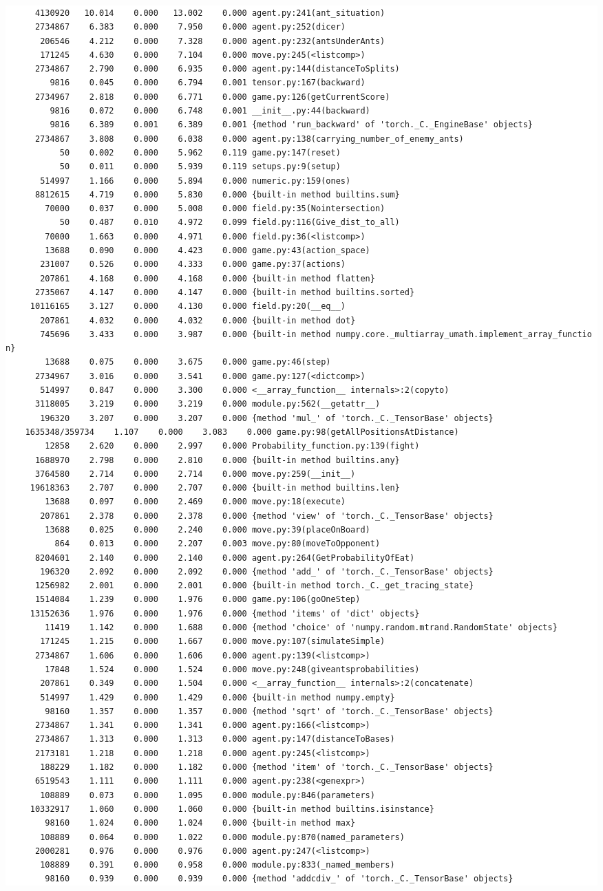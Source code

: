           4130920   10.014    0.000   13.002    0.000 agent.py:241(ant_situation)
          2734867    6.383    0.000    7.950    0.000 agent.py:252(dicer)
           206546    4.212    0.000    7.328    0.000 agent.py:232(antsUnderAnts)
           171245    4.630    0.000    7.104    0.000 move.py:245(<listcomp>)
          2734867    2.790    0.000    6.935    0.000 agent.py:144(distanceToSplits)
             9816    0.045    0.000    6.794    0.001 tensor.py:167(backward)
          2734967    2.818    0.000    6.771    0.000 game.py:126(getCurrentScore)
             9816    0.072    0.000    6.748    0.001 __init__.py:44(backward)
             9816    6.389    0.001    6.389    0.001 {method 'run_backward' of 'torch._C._EngineBase' objects}
          2734867    3.808    0.000    6.038    0.000 agent.py:138(carrying_number_of_enemy_ants)
               50    0.002    0.000    5.962    0.119 game.py:147(reset)
               50    0.011    0.000    5.939    0.119 setups.py:9(setup)
           514997    1.166    0.000    5.894    0.000 numeric.py:159(ones)
          8812615    4.719    0.000    5.830    0.000 {built-in method builtins.sum}
            70000    0.037    0.000    5.008    0.000 field.py:35(Nointersection)
               50    0.487    0.010    4.972    0.099 field.py:116(Give_dist_to_all)
            70000    1.663    0.000    4.971    0.000 field.py:36(<listcomp>)
            13688    0.090    0.000    4.423    0.000 game.py:43(action_space)
           231007    0.526    0.000    4.333    0.000 game.py:37(actions)
           207861    4.168    0.000    4.168    0.000 {built-in method flatten}
          2735067    4.147    0.000    4.147    0.000 {built-in method builtins.sorted}
         10116165    3.127    0.000    4.130    0.000 field.py:20(__eq__)
           207861    4.032    0.000    4.032    0.000 {built-in method dot}
           745696    3.433    0.000    3.987    0.000 {built-in method numpy.core._multiarray_umath.implement_array_function}
            13688    0.075    0.000    3.675    0.000 game.py:46(step)
          2734967    3.016    0.000    3.541    0.000 game.py:127(<dictcomp>)
           514997    0.847    0.000    3.300    0.000 <__array_function__ internals>:2(copyto)
          3118005    3.219    0.000    3.219    0.000 module.py:562(__getattr__)
           196320    3.207    0.000    3.207    0.000 {method 'mul_' of 'torch._C._TensorBase' objects}
        1635348/359734    1.107    0.000    3.083    0.000 game.py:98(getAllPositionsAtDistance)
            12858    2.620    0.000    2.997    0.000 Probability_function.py:139(fight)
          1688970    2.798    0.000    2.810    0.000 {built-in method builtins.any}
          3764580    2.714    0.000    2.714    0.000 move.py:259(__init__)
         19618363    2.707    0.000    2.707    0.000 {built-in method builtins.len}
            13688    0.097    0.000    2.469    0.000 move.py:18(execute)
           207861    2.378    0.000    2.378    0.000 {method 'view' of 'torch._C._TensorBase' objects}
            13688    0.025    0.000    2.240    0.000 move.py:39(placeOnBoard)
              864    0.013    0.000    2.207    0.003 move.py:80(moveToOpponent)
          8204601    2.140    0.000    2.140    0.000 agent.py:264(GetProbabilityOfEat)
           196320    2.092    0.000    2.092    0.000 {method 'add_' of 'torch._C._TensorBase' objects}
          1256982    2.001    0.000    2.001    0.000 {built-in method torch._C._get_tracing_state}
          1514084    1.239    0.000    1.976    0.000 game.py:106(goOneStep)
         13152636    1.976    0.000    1.976    0.000 {method 'items' of 'dict' objects}
            11419    1.142    0.000    1.688    0.000 {method 'choice' of 'numpy.random.mtrand.RandomState' objects}
           171245    1.215    0.000    1.667    0.000 move.py:107(simulateSimple)
          2734867    1.606    0.000    1.606    0.000 agent.py:139(<listcomp>)
            17848    1.524    0.000    1.524    0.000 move.py:248(giveantsprobabilities)
           207861    0.349    0.000    1.504    0.000 <__array_function__ internals>:2(concatenate)
           514997    1.429    0.000    1.429    0.000 {built-in method numpy.empty}
            98160    1.357    0.000    1.357    0.000 {method 'sqrt' of 'torch._C._TensorBase' objects}
          2734867    1.341    0.000    1.341    0.000 agent.py:166(<listcomp>)
          2734867    1.313    0.000    1.313    0.000 agent.py:147(distanceToBases)
          2173181    1.218    0.000    1.218    0.000 agent.py:245(<listcomp>)
           188229    1.182    0.000    1.182    0.000 {method 'item' of 'torch._C._TensorBase' objects}
          6519543    1.111    0.000    1.111    0.000 agent.py:238(<genexpr>)
           108889    0.073    0.000    1.095    0.000 module.py:846(parameters)
         10332917    1.060    0.000    1.060    0.000 {built-in method builtins.isinstance}
            98160    1.024    0.000    1.024    0.000 {built-in method max}
           108889    0.064    0.000    1.022    0.000 module.py:870(named_parameters)
          2000281    0.976    0.000    0.976    0.000 agent.py:247(<listcomp>)
           108889    0.391    0.000    0.958    0.000 module.py:833(_named_members)
            98160    0.939    0.000    0.939    0.000 {method 'addcdiv_' of 'torch._C._TensorBase' objects}